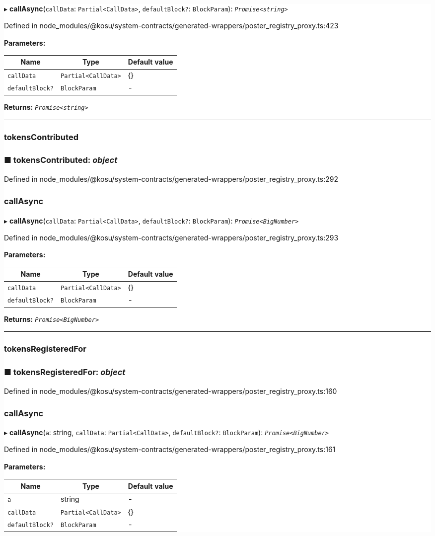▸ **callAsync**(`callData`: `Partial<CallData>`, `defaultBlock?`: `BlockParam`): *`Promise<string>`*

Defined in node_modules/@kosu/system-contracts/generated-wrappers/poster_registry_proxy.ts:423

**Parameters:**

Name | Type | Default value |
------ | ------ | ------ |
`callData` | `Partial<CallData>` |  {} |
`defaultBlock?` | `BlockParam` | - |

**Returns:** *`Promise<string>`*

___

###  tokensContributed

### ■ **tokensContributed**: *object*

Defined in node_modules/@kosu/system-contracts/generated-wrappers/poster_registry_proxy.ts:292

###  callAsync

▸ **callAsync**(`callData`: `Partial<CallData>`, `defaultBlock?`: `BlockParam`): *`Promise<BigNumber>`*

Defined in node_modules/@kosu/system-contracts/generated-wrappers/poster_registry_proxy.ts:293

**Parameters:**

Name | Type | Default value |
------ | ------ | ------ |
`callData` | `Partial<CallData>` |  {} |
`defaultBlock?` | `BlockParam` | - |

**Returns:** *`Promise<BigNumber>`*

___

###  tokensRegisteredFor

### ■ **tokensRegisteredFor**: *object*

Defined in node_modules/@kosu/system-contracts/generated-wrappers/poster_registry_proxy.ts:160

###  callAsync

▸ **callAsync**(`a`: string, `callData`: `Partial<CallData>`, `defaultBlock?`: `BlockParam`): *`Promise<BigNumber>`*

Defined in node_modules/@kosu/system-contracts/generated-wrappers/poster_registry_proxy.ts:161

**Parameters:**

Name | Type | Default value |
------ | ------ | ------ |
`a` | string | - |
`callData` | `Partial<CallData>` |  {} |
`defaultBlock?` | `BlockParam` | - |
